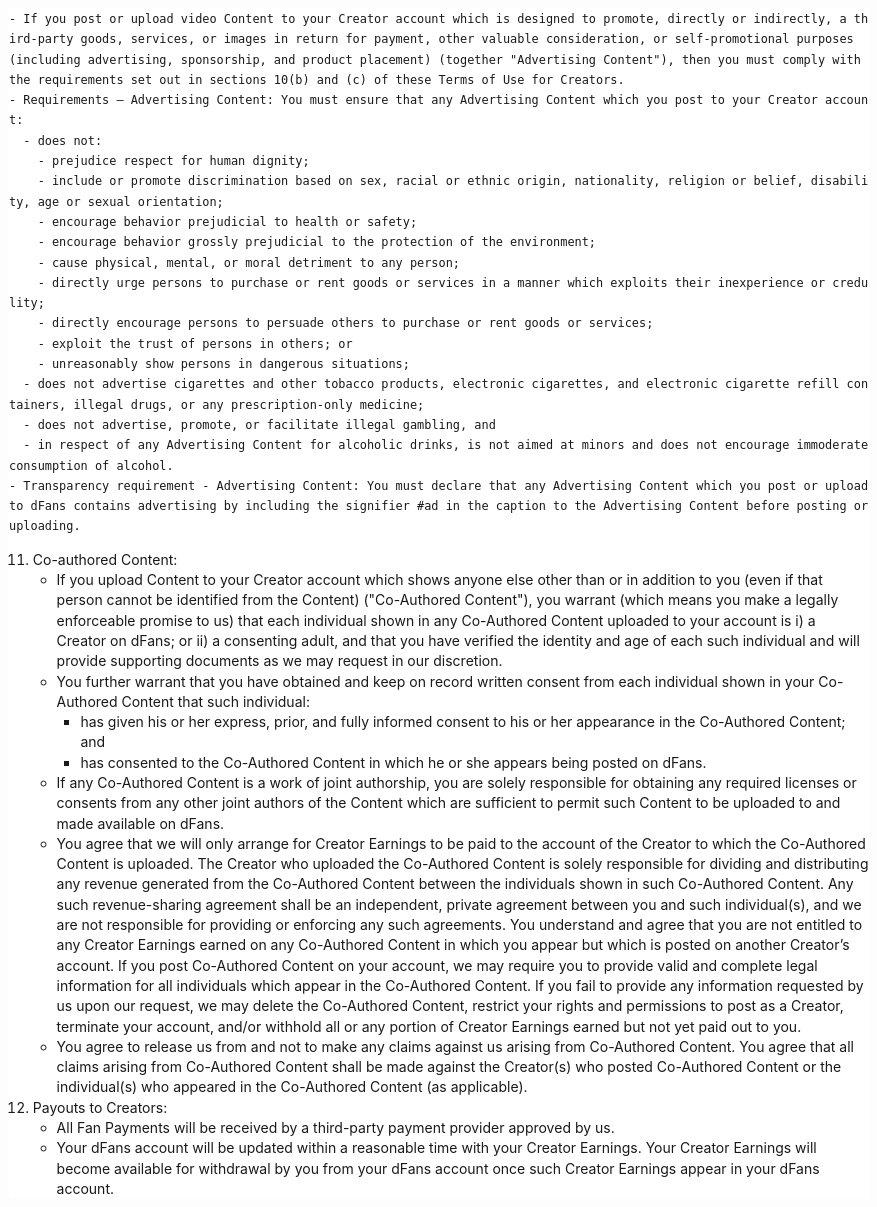     - If you post or upload video Content to your Creator account which is designed to promote, directly or indirectly, a third-party goods, services, or images in return for payment, other valuable consideration, or self-promotional purposes (including advertising, sponsorship, and product placement) (together "Advertising Content"), then you must comply with the requirements set out in sections 10(b) and (c) of these Terms of Use for Creators.
    - Requirements – Advertising Content: You must ensure that any Advertising Content which you post to your Creator account:
      - does not:
        - prejudice respect for human dignity;
        - include or promote discrimination based on sex, racial or ethnic origin, nationality, religion or belief, disability, age or sexual orientation;
        - encourage behavior prejudicial to health or safety;
        - encourage behavior grossly prejudicial to the protection of the environment;
        - cause physical, mental, or moral detriment to any person;
        - directly urge persons to purchase or rent goods or services in a manner which exploits their inexperience or credulity;
        - directly encourage persons to persuade others to purchase or rent goods or services;
        - exploit the trust of persons in others; or
        - unreasonably show persons in dangerous situations;
      - does not advertise cigarettes and other tobacco products, electronic cigarettes, and electronic cigarette refill containers, illegal drugs, or any prescription-only medicine;
      - does not advertise, promote, or facilitate illegal gambling, and
      - in respect of any Advertising Content for alcoholic drinks, is not aimed at minors and does not encourage immoderate consumption of alcohol.
    - Transparency requirement - Advertising Content: You must declare that any Advertising Content which you post or upload to dFans contains advertising by including the signifier #ad in the caption to the Advertising Content before posting or uploading.
11. Co-authored Content:
    - If you upload Content to your Creator account which shows anyone else other than or in addition to you (even if that person cannot be identified from the Content) ("Co-Authored Content"), you warrant (which means you make a legally enforceable promise to us) that each individual shown in any Co-Authored Content uploaded to your account is i) a Creator on dFans; or ii) a consenting adult, and that you have verified the identity and age of each such individual and will provide supporting documents as we may request in our discretion.
    - You further warrant that you have obtained and keep on record written consent from each individual shown in your Co-Authored Content that such individual:
      - has given his or her express, prior, and fully informed consent to his or her appearance in the Co-Authored Content; and
      - has consented to the Co-Authored Content in which he or she appears being posted on dFans.
    - If any Co-Authored Content is a work of joint authorship, you are solely responsible for obtaining any required licenses or consents from any other joint authors of the Content which are sufficient to permit such Content to be uploaded to and made available on dFans.
    - You agree that we will only arrange for Creator Earnings to be paid to the account of the Creator to which the Co-Authored Content is uploaded. The Creator who uploaded the Co-Authored Content is solely responsible for dividing and distributing any revenue generated from the Co-Authored Content between the individuals shown in such Co-Authored Content. Any such revenue-sharing agreement shall be an independent, private agreement between you and such individual(s), and we are not responsible for providing or enforcing any such agreements. You understand and agree that you are not entitled to any Creator Earnings earned on any Co-Authored Content in which you appear but which is posted on another Creator’s account. If you post Co-Authored Content on your account, we may require you to provide valid and complete legal information for all individuals which appear in the Co-Authored Content. If you fail to provide any information requested by us upon our request, we may delete the Co-Authored Content, restrict your rights and permissions to post as a Creator, terminate your account, and/or withhold all or any portion of Creator Earnings earned but not yet paid out to you.
    - You agree to release us from and not to make any claims against us arising from Co-Authored Content. You agree that all claims arising from Co-Authored Content shall be made against the Creator(s) who posted Co-Authored Content or the individual(s) who appeared in the Co-Authored Content (as applicable).
12. Payouts to Creators:
    - All Fan Payments will be received by a third-party payment provider approved by us.
    - Your dFans account will be updated within a reasonable time with your Creator Earnings. Your Creator Earnings will become available for withdrawal by you from your dFans account once such Creator Earnings appear in your dFans account.